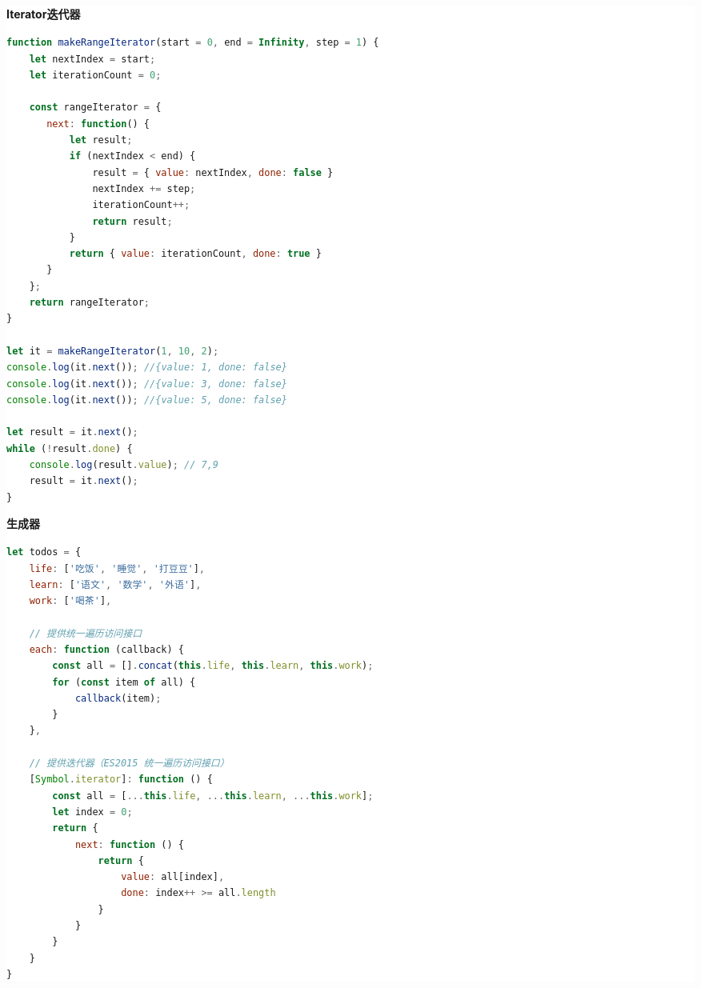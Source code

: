 **Iterator迭代器**

```javascript
function makeRangeIterator(start = 0, end = Infinity, step = 1) {
    let nextIndex = start;
    let iterationCount = 0;

    const rangeIterator = {
       next: function() {
           let result;
           if (nextIndex < end) {
               result = { value: nextIndex, done: false }
               nextIndex += step;
               iterationCount++;
               return result;
           }
           return { value: iterationCount, done: true }
       }
    };
    return rangeIterator;
}

let it = makeRangeIterator(1, 10, 2);
console.log(it.next()); //{value: 1, done: false}
console.log(it.next()); //{value: 3, done: false}
console.log(it.next()); //{value: 5, done: false}

let result = it.next();
while (!result.done) {
	console.log(result.value); // 7,9
	result = it.next();
}
```

**生成器**

```javascript
let todos = {
	life: ['吃饭', '睡觉', '打豆豆'],
	learn: ['语文', '数学', '外语'],
	work: ['喝茶'],

	// 提供统一遍历访问接口
	each: function (callback) {
		const all = [].concat(this.life, this.learn, this.work);
		for (const item of all) {
		  	callback(item);
		}
	},

	// 提供迭代器（ES2015 统一遍历访问接口）
	[Symbol.iterator]: function () {
		const all = [...this.life, ...this.learn, ...this.work];
		let index = 0;
		return {
		  	next: function () {
			    return {
					value: all[index],
					done: index++ >= all.length
			    }
		  	}
		}
	}
}

```